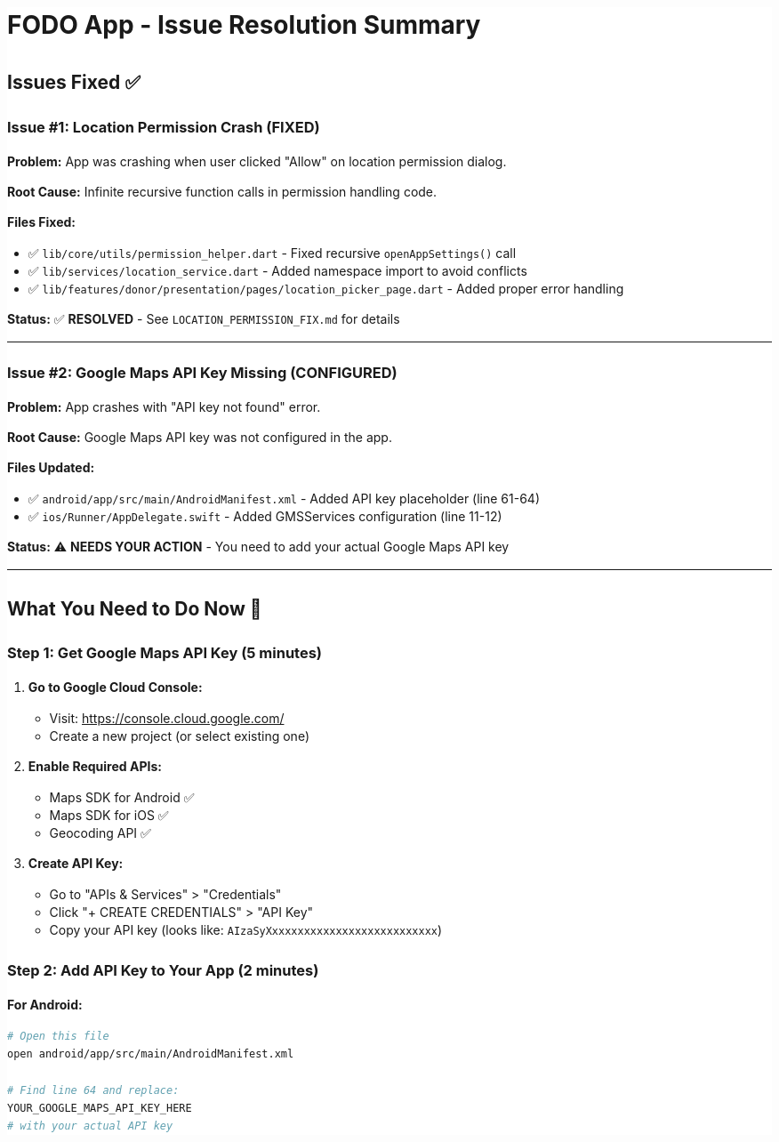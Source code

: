 # FODO App - Issue Resolution Summary

## Issues Fixed ✅

### Issue #1: Location Permission Crash (FIXED)
**Problem:** App was crashing when user clicked "Allow" on location permission dialog.

**Root Cause:** Infinite recursive function calls in permission handling code.

**Files Fixed:**
- ✅ `lib/core/utils/permission_helper.dart` - Fixed recursive `openAppSettings()` call
- ✅ `lib/services/location_service.dart` - Added namespace import to avoid conflicts
- ✅ `lib/features/donor/presentation/pages/location_picker_page.dart` - Added proper error handling

**Status:** ✅ **RESOLVED** - See `LOCATION_PERMISSION_FIX.md` for details

---

### Issue #2: Google Maps API Key Missing (CONFIGURED)
**Problem:** App crashes with "API key not found" error.

**Root Cause:** Google Maps API key was not configured in the app.

**Files Updated:**
- ✅ `android/app/src/main/AndroidManifest.xml` - Added API key placeholder (line 61-64)
- ✅ `ios/Runner/AppDelegate.swift` - Added GMSServices configuration (line 11-12)

**Status:** ⚠️ **NEEDS YOUR ACTION** - You need to add your actual Google Maps API key

---

## What You Need to Do Now 🎯

### Step 1: Get Google Maps API Key (5 minutes)

1. **Go to Google Cloud Console:**
   - Visit: https://console.cloud.google.com/
   - Create a new project (or select existing one)

2. **Enable Required APIs:**
   - Maps SDK for Android ✅
   - Maps SDK for iOS ✅
   - Geocoding API ✅

3. **Create API Key:**
   - Go to "APIs & Services" > "Credentials"
   - Click "+ CREATE CREDENTIALS" > "API Key"
   - Copy your API key (looks like: `AIzaSyXxxxxxxxxxxxxxxxxxxxxxxxxxx`)

### Step 2: Add API Key to Your App (2 minutes)

**For Android:**
```bash
# Open this file
open android/app/src/main/AndroidManifest.xml

# Find line 64 and replace:
YOUR_GOOGLE_MAPS_API_KEY_HERE
# with your actual API key
```
